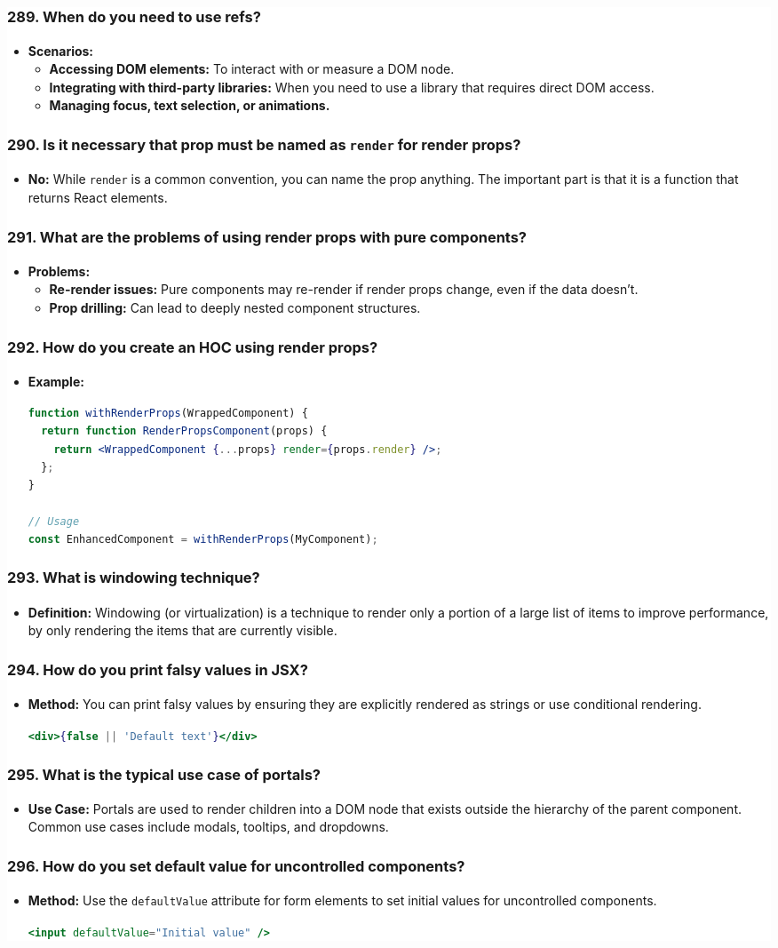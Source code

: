 ### 289. When do you need to use refs?
- **Scenarios:**
  - **Accessing DOM elements:** To interact with or measure a DOM node.
  - **Integrating with third-party libraries:** When you need to use a library that requires direct DOM access.
  - **Managing focus, text selection, or animations.**

### 290. Is it necessary that prop must be named as `render` for render props?
- **No:** While `render` is a common convention, you can name the prop anything. The important part is that it is a function that returns React elements.

### 291. What are the problems of using render props with pure components?
- **Problems:**
  - **Re-render issues:** Pure components may re-render if render props change, even if the data doesn’t.
  - **Prop drilling:** Can lead to deeply nested component structures.

### 292. How do you create an HOC using render props?
- **Example:**
  ```jsx
  function withRenderProps(WrappedComponent) {
    return function RenderPropsComponent(props) {
      return <WrappedComponent {...props} render={props.render} />;
    };
  }

  // Usage
  const EnhancedComponent = withRenderProps(MyComponent);
  ```

### 293. What is windowing technique?
- **Definition:** Windowing (or virtualization) is a technique to render only a portion of a large list of items to improve performance, by only rendering the items that are currently visible.

### 294. How do you print falsy values in JSX?
- **Method:** You can print falsy values by ensuring they are explicitly rendered as strings or use conditional rendering.
  ```jsx
  <div>{false || 'Default text'}</div>
  ```

### 295. What is the typical use case of portals?
- **Use Case:** Portals are used to render children into a DOM node that exists outside the hierarchy of the parent component. Common use cases include modals, tooltips, and dropdowns.

### 296. How do you set default value for uncontrolled components?
- **Method:** Use the `defaultValue` attribute for form elements to set initial values for uncontrolled components.
  ```jsx
  <input defaultValue="Initial value" />
  ```
